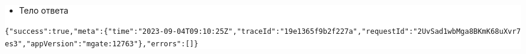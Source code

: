 - Тело ответа  

```
{"success":true,"meta":{"time":"2023-09-04T09:10:25Z","traceId":"19e1365f9b2f227a","requestId":"2UvSad1wbMga8BKmK68uXvr7es3","appVersion":"mgate:12763"},"errors":[]}
```